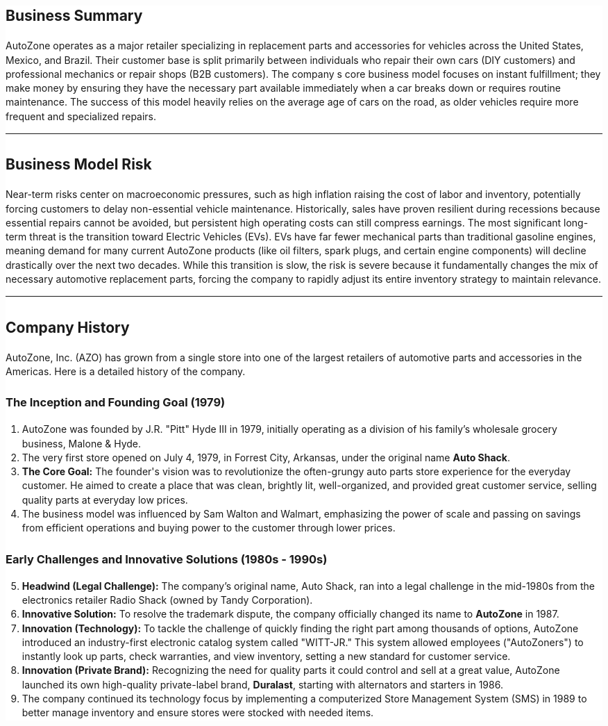 ## Business Summary

AutoZone operates as a major retailer specializing in replacement parts and accessories for vehicles across the United States, Mexico, and Brazil. Their customer base is split primarily between individuals who repair their own cars (DIY customers) and professional mechanics or repair shops (B2B customers). The company
s core business model focuses on instant fulfillment; they make money by ensuring they have the necessary part available immediately when a car breaks down or requires routine maintenance. The success of this model heavily relies on the average age of cars on the road, as older vehicles require more frequent and specialized repairs.

---

## Business Model Risk

Near-term risks center on macroeconomic pressures, such as high inflation raising the cost of labor and inventory, potentially forcing customers to delay non-essential vehicle maintenance. Historically, sales have proven resilient during recessions because essential repairs cannot be avoided, but persistent high operating costs can still compress earnings. The most significant long-term threat is the transition toward Electric Vehicles (EVs). EVs have far fewer mechanical parts than traditional gasoline engines, meaning demand for many current AutoZone products (like oil filters, spark plugs, and certain engine components) will decline drastically over the next two decades. While this transition is slow, the risk is severe because it fundamentally changes the mix of necessary automotive replacement parts, forcing the company to rapidly adjust its entire inventory strategy to maintain relevance.

---

## Company History

AutoZone, Inc. (AZO) has grown from a single store into one of the largest retailers of automotive parts and accessories in the Americas. Here is a detailed history of the company.

### **The Inception and Founding Goal (1979)**

1.  AutoZone was founded by J.R. "Pitt" Hyde III in 1979, initially operating as a division of his family’s wholesale grocery business, Malone & Hyde.
2.  The very first store opened on July 4, 1979, in Forrest City, Arkansas, under the original name **Auto Shack**.
3.  **The Core Goal:** The founder's vision was to revolutionize the often-grungy auto parts store experience for the everyday customer. He aimed to create a place that was clean, brightly lit, well-organized, and provided great customer service, selling quality parts at everyday low prices.
4.  The business model was influenced by Sam Walton and Walmart, emphasizing the power of scale and passing on savings from efficient operations and buying power to the customer through lower prices.

### **Early Challenges and Innovative Solutions (1980s - 1990s)**

5.  **Headwind (Legal Challenge):** The company’s original name, Auto Shack, ran into a legal challenge in the mid-1980s from the electronics retailer Radio Shack (owned by Tandy Corporation).
6.  **Innovative Solution:** To resolve the trademark dispute, the company officially changed its name to **AutoZone** in 1987.
7.  **Innovation (Technology):** To tackle the challenge of quickly finding the right part among thousands of options, AutoZone introduced an industry-first electronic catalog system called "WITT-JR." This system allowed employees ("AutoZoners") to instantly look up parts, check warranties, and view inventory, setting a new standard for customer service.
8.  **Innovation (Private Brand):** Recognizing the need for quality parts it could control and sell at a great value, AutoZone launched its own high-quality private-label brand, **Duralast**, starting with alternators and starters in 1986.
9.  The company continued its technology focus by implementing a computerized Store Management System (SMS) in 1989 to better manage inventory and ensure stores were stocked with needed items.
